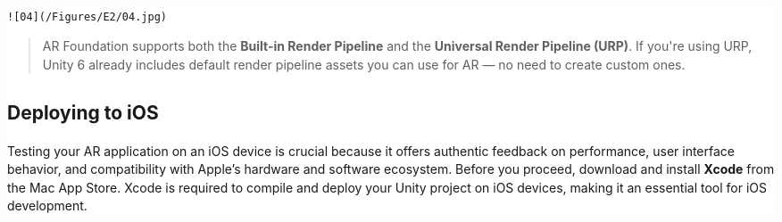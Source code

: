     ![04](/Figures/E2/04.jpg)

> AR Foundation supports both the **Built-in Render Pipeline** and the **Universal Render Pipeline (URP)**. If you're using URP, Unity 6 already includes default render pipeline assets you can use for AR — no need to create custom ones.


## Deploying to iOS

Testing your AR application on an iOS device is crucial because it offers authentic feedback on performance, user interface behavior, and compatibility with Apple’s hardware and software ecosystem. Before you proceed, download and install **Xcode** from the Mac App Store. Xcode is required to compile and deploy your Unity project on iOS devices, making it an essential tool for iOS development.

